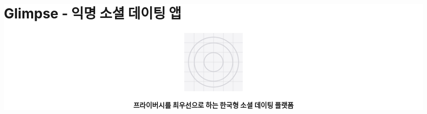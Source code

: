# Glimpse - 익명 소셜 데이팅 앱

<p align="center">
  <img src="assets/icon.png" alt="Glimpse Logo" width="120" height="120">
</p>

<p align="center">
  <strong>프라이버시를 최우선으로 하는 한국형 소셜 데이팅 플랫폼</strong>
</p>
